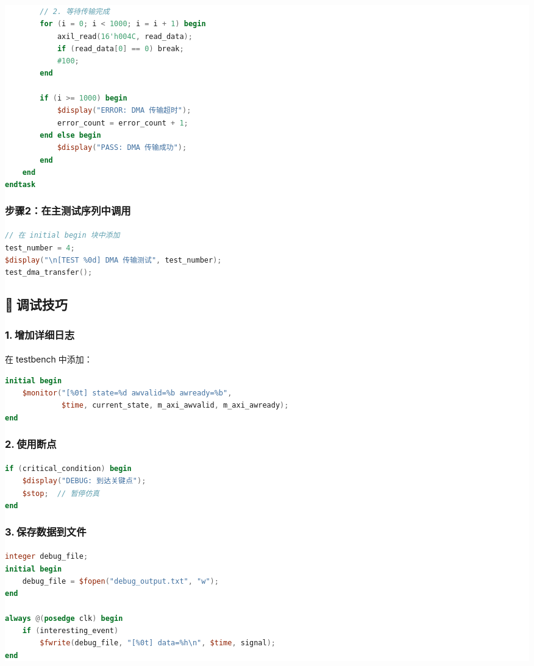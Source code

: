 ```verilog
        // 2. 等待传输完成
        for (i = 0; i < 1000; i = i + 1) begin
            axil_read(16'h004C, read_data);
            if (read_data[0] == 0) break;
            #100;
        end
        
        if (i >= 1000) begin
            $display("ERROR: DMA 传输超时");
            error_count = error_count + 1;
        end else begin
            $display("PASS: DMA 传输成功");
        end
    end
endtask
```

### 步骤2：在主测试序列中调用

```verilog
// 在 initial begin 块中添加
test_number = 4;
$display("\n[TEST %0d] DMA 传输测试", test_number);
test_dma_transfer();
```

## 🐛 调试技巧

### 1. 增加详细日志

在 testbench 中添加：

```verilog
initial begin
    $monitor("[%0t] state=%d awvalid=%b awready=%b", 
             $time, current_state, m_axi_awvalid, m_axi_awready);
end
```

### 2. 使用断点

```verilog
if (critical_condition) begin
    $display("DEBUG: 到达关键点");
    $stop;  // 暂停仿真
end
```

### 3. 保存数据到文件

```verilog
integer debug_file;
initial begin
    debug_file = $fopen("debug_output.txt", "w");
end

always @(posedge clk) begin
    if (interesting_event)
        $fwrite(debug_file, "[%0t] data=%h\n", $time, signal);
end
```
